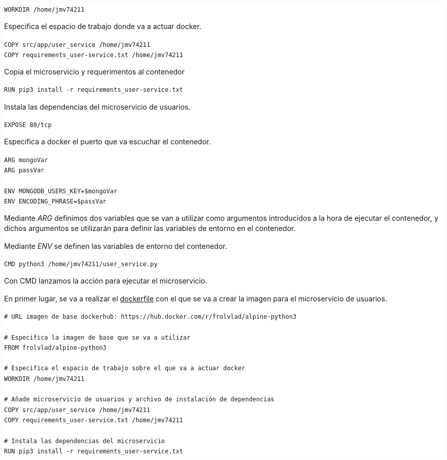     WORKDIR /home/jmv74211

Especifica el espacio de trabajo donde va a actuar docker.

    COPY src/app/user_service /home/jmv74211
    COPY requirements_user-service.txt /home/jmv74211

Copia el microservicio y requerimentos al contenedor

    RUN pip3 install -r requirements_user-service.txt

Instala las dependencias del microservicio de usuarios.

    EXPOSE 80/tcp

Especifica a docker el puerto que va escuchar el contenedor.

    ARG mongoVar
    ARG passVar

    ENV MONGODB_USERS_KEY=$mongoVar
    ENV ENCODING_PHRASE=$passVar

Mediante *ARG* definimos dos variables que se van a utilizar como argumentos introducidos a la hora de ejecutar el contenedor, y dichos argumentos se utilizarán para definir las variables de entorno en el contenedor.

Mediante *ENV* se definen las variables de entorno del contenedor.

    CMD python3 /home/jmv74211/user_service.py

Con CMD lanzamos la acción para ejecutar el microservicio.

En primer lugar, se va a realizar el [dockerfile](https://github.com/jmv74211/Proyecto-cloud-computing/blob/master/contenedores/user_service/Dockerfile) con el que se va a crear la imagen para el microservicio de usuarios.

    # URL imagen de base dockerhub: https://hub.docker.com/r/frolvlad/alpine-python3

    # Especifica la imagen de base que se va a utilizar
    FROM frolvlad/alpine-python3

    # Especifica el espacio de trabajo sobre el que va a actuar docker
    WORKDIR /home/jmv74211

    # Añade microservicio de usuarios y archivo de instalación de dependencias
    COPY src/app/user_service /home/jmv74211
    COPY requirements_user-service.txt /home/jmv74211

    # Instala las dependencias del microservicio
    RUN pip3 install -r requirements_user-service.txt
